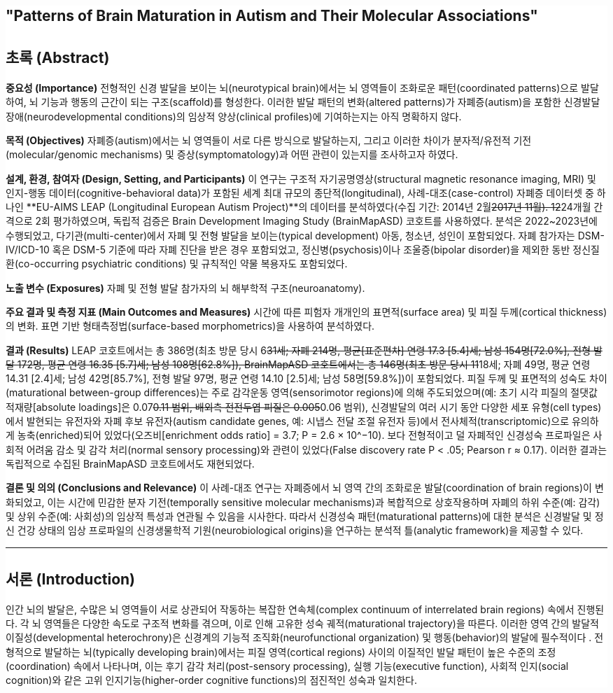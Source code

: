 **"Patterns of Brain Maturation in Autism and Their Molecular Associations"**
---

## 초록 (Abstract)

**중요성 (Importance)**
전형적인 신경 발달을 보이는 뇌(neurotypical brain)에서는 뇌 영역들이 조화로운 패턴(coordinated patterns)으로 발달하여, 뇌 기능과 행동의 근간이 되는 구조(scaffold)를 형성한다. 이러한 발달 패턴의 변화(altered patterns)가 자폐증(autism)을 포함한 신경발달 장애(neurodevelopmental conditions)의 임상적 양상(clinical profiles)에 기여하는지는 아직 명확하지 않다.

**목적 (Objectives)**
자폐증(autism)에서는 뇌 영역들이 서로 다른 방식으로 발달하는지, 그리고 이러한 차이가 분자적/유전적 기전(molecular/genomic mechanisms) 및 증상(symptomatology)과 어떤 관련이 있는지를 조사하고자 하였다.

**설계, 환경, 참여자 (Design, Setting, and Participants)**
이 연구는 구조적 자기공명영상(structural magnetic resonance imaging, MRI) 및 인지-행동 데이터(cognitive-behavioral data)가 포함된 세계 최대 규모의 종단적(longitudinal), 사례-대조(case-control) 자폐증 데이터셋 중 하나인 **EU-AIMS LEAP (Longitudinal European Autism Project)**의 데이터를 분석하였다(수집 기간: 2014년 2월~~2017년 11월). 12~~24개월 간격으로 2회 평가하였으며, 독립적 검증은 Brain Development Imaging Study (BrainMapASD) 코호트를 사용하였다. 분석은 2022\~2023년에 수행되었고, 다기관(multi-center)에서 자폐 및 전형 발달을 보이는(typical development) 아동, 청소년, 성인이 포함되었다. 자폐 참가자는 DSM-IV/ICD-10 혹은 DSM-5 기준에 따라 자폐 진단을 받은 경우 포함되었고, 정신병(psychosis)이나 조울증(bipolar disorder)을 제외한 동반 정신질환(co-occurring psychiatric conditions) 및 규칙적인 약물 복용자도 포함되었다.

**노출 변수 (Exposures)**
자폐 및 전형 발달 참가자의 뇌 해부학적 구조(neuroanatomy).

**주요 결과 및 측정 지표 (Main Outcomes and Measures)**
시간에 따른 피험자 개개인의 표면적(surface area) 및 피질 두께(cortical thickness)의 변화. 표면 기반 형태측정법(surface-based morphometrics)을 사용하여 분석하였다.

**결과 (Results)**
LEAP 코호트에서는 총 386명(최초 방문 당시 6~~31세; 자폐 214명, 평균\[표준편차] 연령 17.3 \[5.4]세; 남성 154명\[72.0%], 전형 발달 172명, 평균 연령 16.35 \[5.7]세; 남성 108명\[62.8%]), BrainMapASD 코호트에서는 총 146명(최초 방문 당시 11~~18세; 자폐 49명, 평균 연령 14.31 \[2.4]세; 남성 42명\[85.7%], 전형 발달 97명, 평균 연령 14.10 \[2.5]세; 남성 58명\[59.8%])이 포함되었다. 피질 두께 및 표면적의 성숙도 차이(maturational between-group differences)는 주로 감각운동 영역(sensorimotor regions)에 의해 주도되었으며(예: 초기 시각 피질의 절댓값 적재량\[absolute loadings]은 0.07~~0.11 범위, 배외측 전전두엽 피질은 0.005~~0.06 범위), 신경발달의 여러 시기 동안 다양한 세포 유형(cell types)에서 발현되는 유전자와 자폐 후보 유전자(autism candidate genes, 예: 시냅스 전달 조절 유전자 등)에서 전사체적(transcriptomic)으로 유의하게 농축(enriched)되어 있었다(오즈비\[enrichment odds ratio] = 3.7; P = 2.6 × 10^−10). 보다 전형적이고 덜 자폐적인 신경성숙 프로파일은 사회적 어려움 감소 및 감각 처리(normal sensory processing)와 관련이 있었다(False discovery rate P < .05; Pearson r ≈ 0.17). 이러한 결과는 독립적으로 수집된 BrainMapASD 코호트에서도 재현되었다.

**결론 및 의의 (Conclusions and Relevance)**
이 사례-대조 연구는 자폐증에서 뇌 영역 간의 조화로운 발달(coordination of brain regions)이 변화되었고, 이는 시간에 민감한 분자 기전(temporally sensitive molecular mechanisms)과 복합적으로 상호작용하며 자폐의 하위 수준(예: 감각) 및 상위 수준(예: 사회성)의 임상적 특성과 연관될 수 있음을 시사한다. 따라서 신경성숙 패턴(maturational patterns)에 대한 분석은 신경발달 및 정신 건강 상태의 임상 프로파일의 신경생물학적 기원(neurobiological origins)을 연구하는 분석적 틀(analytic framework)을 제공할 수 있다.

---

## 서론 (Introduction)

인간 뇌의 발달은, 수많은 뇌 영역들이 서로 상관되어 작동하는 복잡한 연속체(complex continuum of interrelated brain regions) 속에서 진행된다. 각 뇌 영역들은 다양한 속도로 구조적 변화를 겪으며, 이로 인해 고유한 성숙 궤적(maturational trajectory)을 따른다. 이러한 영역 간의 발달적 이질성(developmental heterochrony)은 신경계의 기능적 조직화(neurofunctional organization) 및 행동(behavior)의 발달에 필수적이다 . 전형적으로 발달하는 뇌(typically developing brain)에서는 피질 영역(cortical regions) 사이의 이질적인 발달 패턴이 높은 수준의 조정(coordination) 속에서 나타나며, 이는 후기 감각 처리(post-sensory processing), 실행 기능(executive function), 사회적 인지(social cognition)와 같은 고위 인지기능(higher-order cognitive functions)의 점진적인 성숙과 일치한다.
